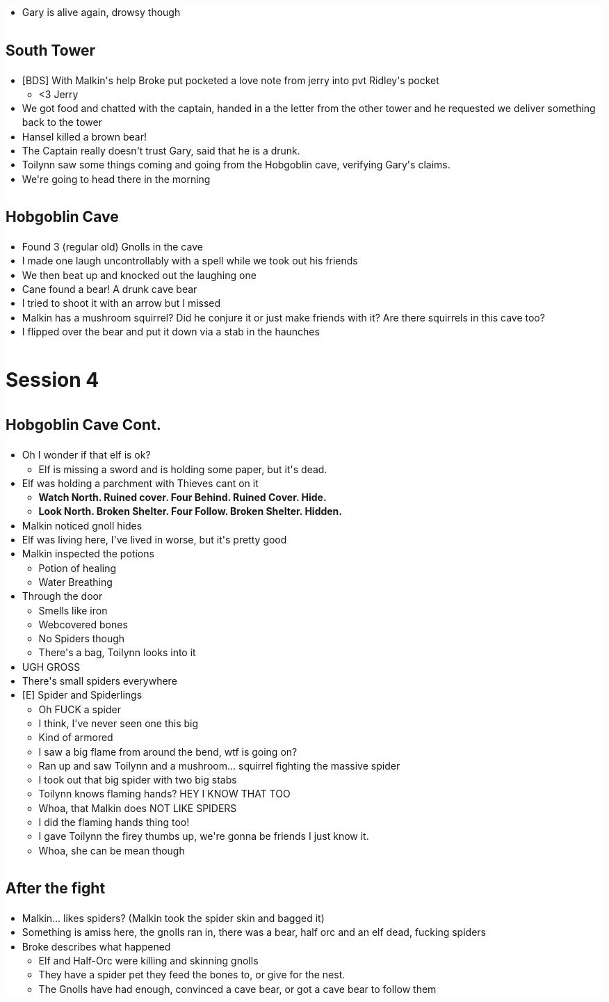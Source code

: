   - Gary is alive again, drowsy though
## South Tower
  - [BDS] With Malkin's help Broke put pocketed a love note from jerry into pvt Ridley's pocket
    - <3 Jerry
  - We got food and chatted with the captain, handed in a the letter from the other tower and he requested we deliver something back to the tower
  - Hansel killed a brown bear!
  - The Captain really doesn't trust Gary, said that he is a drunk.
  - Toilynn saw some things coming and going from the Hobgoblin cave, verifying Gary's claims.
  - We're going to head there in the morning
## Hobgoblin Cave
  - Found 3 (regular old) Gnolls in the cave
  - I made one laugh uncontrollably with a spell while we took out his friends
  - We then beat up and knocked out the laughing one
  - Cane found a bear! A drunk cave bear
  - I tried to shoot it with an arrow but I missed
  - Malkin has a mushroom squirrel? Did he conjure it or just make friends with it? Are there squirrels in this cave too?
  - I flipped over the bear and put it down via a stab in the haunches
# Session 4
## Hobgoblin Cave Cont.  
  - Oh I wonder if that elf is ok?
    - Elf is missing a sword and is holding some paper, but it's dead.
  - Elf was holding a parchment with Thieves cant on it
    - **Watch North. Ruined cover. Four Behind. Ruined Cover. Hide.**
    - **Look North. Broken Shelter. Four Follow. Broken Shelter. Hidden.**
  - Malkin noticed gnoll hides
  - Elf was living here, I've lived in worse, but it's pretty good
  - Malkin inspected the potions
    - Potion of healing
    - Water Breathing
  - Through the door
    - Smells like iron
    - Webcovered bones
    - No Spiders though
    - There's a bag, Toilynn looks into it
  - UGH GROSS
  - There's small spiders everywhere
  - [E] Spider and Spiderlings
    - Oh FUCK a spider
    - I think, I've never seen one this big
    - Kind of armored 
    - I saw a big flame from around the bend, wtf is going on?
    - Ran up and saw Toilynn and a mushroom... squirrel fighting the massive spider
    - I took out that big spider with two big stabs
    - Toilynn knows flaming hands? HEY I KNOW THAT TOO
    - Whoa, that Malkin does NOT LIKE SPIDERS
    - I did the flaming hands thing too!
    - I gave Toilynn the firey thumbs up, we're gonna be friends I just know it.
    - Whoa, she can be mean though
## After the fight
  - Malkin... likes spiders? (Malkin took the spider skin and bagged it)
  - Something is amiss here, the gnolls ran in, there was a bear, half orc and an elf dead, fucking spiders
  - Broke describes what happened
    - Elf and Half-Orc were killing and skinning gnolls
    - They have a spider pet they feed the bones to, or give for the nest.
    - The Gnolls have had enough, convinced a cave bear, or got a cave bear to follow them